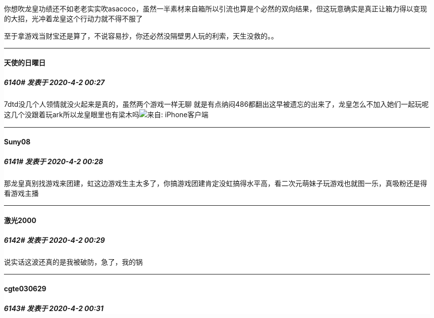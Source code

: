 

你想吹龙皇功绩还不如老老实实吹asacoco，虽然一半素材来自箱所以引流也算是个必然的双向结果，但这玩意确实是真正让箱力得以变现的大招，光冲着龙皇这个行动力就不得不服了


至于拿游戏当财宝还是算了，不说容易抄，你还必然没隔壁男人玩的利索，天生没救的。。







-----

####  天使的日曜日  
##### 6140#       发表于 2020-4-2 00:27




7dtd没几个人领情就没火起来是真的，虽然两个游戏一样无聊
就是有点纳闷486都翻出这早被遗忘的出来了，龙皇怎么不加入她们一起玩呢
这几个没跟着玩ark所以龙皇眼里也有梁木吗<img src="https://static.saraba1st.com/image/smiley/face2017/067.png" referrerpolicy="no-referrer">来自: iPhone客户端







-----

####  Suny08  
##### 6141#       发表于 2020-4-2 00:28




那龙皇真别找游戏来团建，虹这边游戏生主太多了，你搞游戏团建肯定没虹搞得水平高，看二次元萌妹子玩游戏也就图一乐，真吸粉还是得看游戏主播







-----

####  激光2000  
##### 6142#       发表于 2020-4-2 00:29




说实话这波还真的是我被破防，急了，我的锅







-----

####  cgte030629  
##### 6143#       发表于 2020-4-2 00:31

